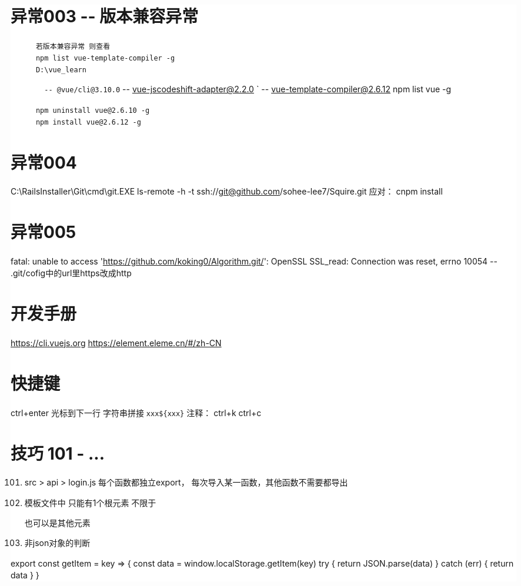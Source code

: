 # 异常003 -- 版本兼容异常
          若版本兼容异常 则查看
          npm list vue-template-compiler -g
          D:\vue_learn
`         -- @vue/cli@3.10.0
  `       -- vue-jscodeshift-adapter@2.2.0
    `     -- vue-template-compiler@2.6.12
          npm list vue -g
	
          npm uninstall vue@2.6.10 -g
          npm install vue@2.6.12 -g		

# 异常004
C:\RailsInstaller\Git\cmd\git.EXE ls-remote -h -t ssh://git@github.com/sohee-lee7/Squire.git
应对： cnpm install
		  
# 异常005
  fatal: unable to access 'https://github.com/koking0/Algorithm.git/': 
  OpenSSL SSL_read: Connection was reset, errno 10054
  -- .git/cofig中的url里https改成http

# 开发手册
https://cli.vuejs.org
https://element.eleme.cn/#/zh-CN

# 快捷键
ctrl+enter 光标到下一行
字符串拼接 `xxx${xxx}`
注释： ctrl+k ctrl+c



# 技巧 101 - ...
101. src > api > login.js
     每个函数都独立export， 每次导入某一函数，其他函数不需要都导出

102. 模板文件中 只能有1个根元素 不限于<div> 也可以是其他元素

103. 非json对象的判断

export const getItem = key => {
  const data = window.localStorage.getItem(key)
  try {
    return JSON.parse(data)
  } catch (err) {
    return data
  }
}

